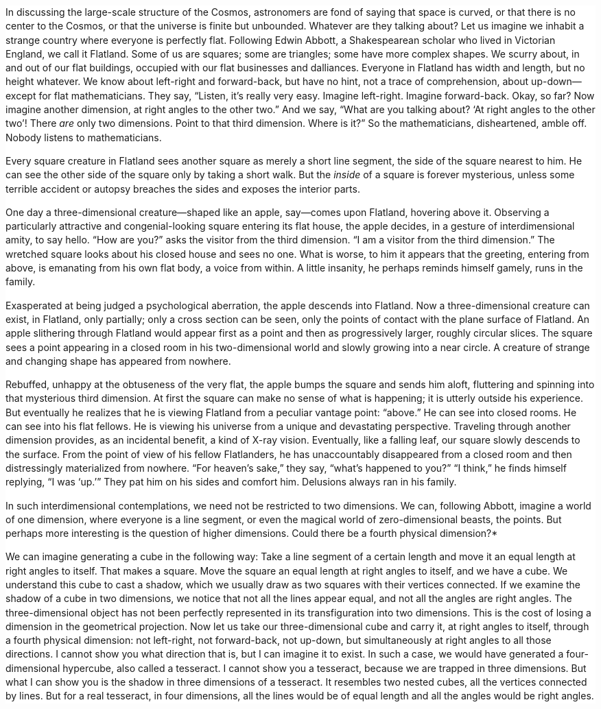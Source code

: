 In discussing the large-scale structure of the Cosmos, astronomers are fond of saying that space is curved, or that there is no center to the Cosmos, or that the universe is finite but unbounded. Whatever are they talking about? Let us imagine we inhabit a strange country where everyone is perfectly flat. Following Edwin Abbott, a Shakespearean scholar who lived in Victorian England, we call it Flatland. Some of us are squares; some are triangles; some have more complex shapes. We scurry about, in and out of our flat buildings, occupied with our flat businesses and dalliances. Everyone in Flatland has width and length, but no height whatever. We know about left-right and forward-back, but have no hint, not a trace of comprehension, about up-down—except for flat mathematicians. They say, “Listen, it’s really very easy. Imagine left-right. Imagine forward-back. Okay, so far? Now imagine another dimension, at right angles to the other two.” And we say, “What are you talking about? ‘At right angles to the other two’\! There *are* only two dimensions. Point to that third dimension. Where is it?” So the mathematicians, disheartened, amble off. Nobody listens to mathematicians.

Every square creature in Flatland sees another square as merely a short line segment, the side of the square nearest to him. He can see the other side of the square only by taking a short walk. But the *inside* of a square is forever mysterious, unless some terrible accident or autopsy breaches the sides and exposes the interior parts.

One day a three-dimensional creature—shaped like an apple, say—comes upon Flatland, hovering above it. Observing a particularly attractive and congenial-looking square entering its flat house, the apple decides, in a gesture of interdimensional amity, to say hello. “How are you?” asks the visitor from the third dimension. “I am a visitor from the third dimension.” The wretched square looks about his closed house and sees no one. What is worse, to him it appears that the greeting, entering from above, is emanating from his own flat body, a voice from within. A little insanity, he perhaps reminds himself gamely, runs in the family.

Exasperated at being judged a psychological aberration, the apple descends into Flatland. Now a three-dimensional creature can exist, in Flatland, only partially; only a cross section can be seen, only the points of contact with the plane surface of Flatland. An apple slithering through Flatland would appear first as a point and then as progressively larger, roughly circular slices. The square sees a point appearing in a closed room in his two-dimensional world and slowly growing into a near circle. A creature of strange and changing shape has appeared from nowhere.

Rebuffed, unhappy at the obtuseness of the very flat, the apple bumps the square and sends him aloft, fluttering and spinning into that mysterious third dimension. At first the square can make no sense of what is happening; it is utterly outside his experience. But eventually he realizes that he is viewing Flatland from a peculiar vantage point: “above.” He can see into closed rooms. He can see into his flat fellows. He is viewing his universe from a unique and devastating perspective. Traveling through another dimension provides, as an incidental benefit, a kind of X-ray vision. Eventually, like a falling leaf, our square slowly descends to the surface. From the point of view of his fellow Flatlanders, he has unaccountably disappeared from a closed room and then distressingly materialized from nowhere. “For heaven’s sake,” they say, “what’s happened to you?” “I think,” he finds himself replying, “I was ‘up.’” They pat him on his sides and comfort him. Delusions always ran in his family.

In such interdimensional contemplations, we need not be restricted to two dimensions. We can, following Abbott, imagine a world of one dimension, where everyone is a line segment, or even the magical world of zero-dimensional beasts, the points. But perhaps more interesting is the question of higher dimensions. Could there be a fourth physical dimension?\*

We can imagine generating a cube in the following way: Take a line segment of a certain length and move it an equal length at right angles to itself. That makes a square. Move the square an equal length at right angles to itself, and we have a cube. We understand this cube to cast a shadow, which we usually draw as two squares with their vertices connected. If we examine the shadow of a cube in two dimensions, we notice that not all the lines appear equal, and not all the angles are right angles. The three-dimensional object has not been perfectly represented in its transfiguration into two dimensions. This is the cost of losing a dimension in the geometrical projection. Now let us take our three-dimensional cube and carry it, at right angles to itself, through a fourth physical dimension: not left-right, not forward-back, not up-down, but simultaneously at right angles to all those directions. I cannot show you what direction that is, but I can imagine it to exist. In such a case, we would have generated a four-dimensional hypercube, also called a tesseract. I cannot show you a tesseract, because we are trapped in three dimensions. But what I can show you is the shadow in three dimensions of a tesseract. It resembles two nested cubes, all the vertices connected by lines. But for a real tesseract, in four dimensions, all the lines would be of equal length and all the angles would be right angles.
